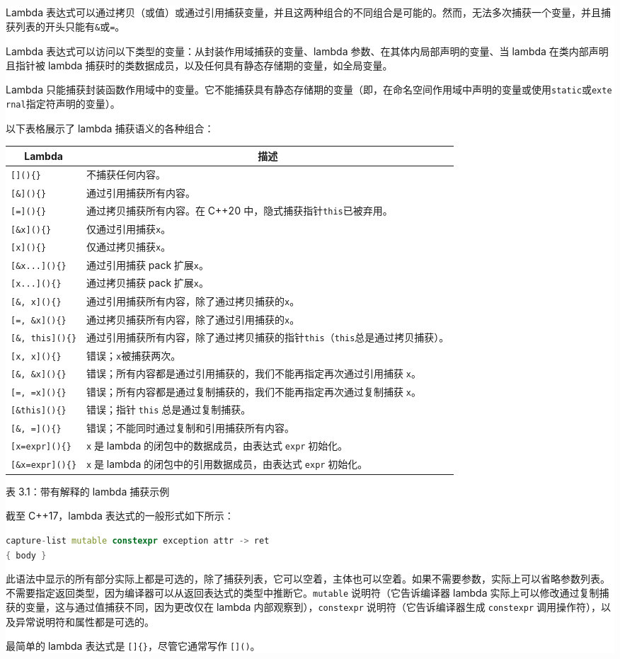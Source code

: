 Lambda 表达式可以通过拷贝（或值）或通过引用捕获变量，并且这两种组合的不同组合是可能的。然而，无法多次捕获一个变量，并且捕获列表的开头只能有`&`或`=`。

Lambda 表达式可以访问以下类型的变量：从封装作用域捕获的变量、lambda 参数、在其体内局部声明的变量、当 lambda 在类内部声明且指针被 lambda 捕获时的类数据成员，以及任何具有静态存储期的变量，如全局变量。

Lambda 只能捕获封装函数作用域中的变量。它不能捕获具有静态存储期的变量（即，在命名空间作用域中声明的变量或使用`static`或`external`指定符声明的变量）。

以下表格展示了 lambda 捕获语义的各种组合：

| **Lambda** | **描述** |
| --- | --- |
| `[](){}` | 不捕获任何内容。 |
| `[&](){}` | 通过引用捕获所有内容。 |
| `[=](){}` | 通过拷贝捕获所有内容。在 C++20 中，隐式捕获指针`this`已被弃用。 |
| `[&x](){}` | 仅通过引用捕获`x`。 |
| `[x](){}` | 仅通过拷贝捕获`x`。 |
| `[&x...](){}` | 通过引用捕获 pack 扩展`x`。 |
| `[x...](){}` | 通过拷贝捕获 pack 扩展`x`。 |
| `[&, x](){}` | 通过引用捕获所有内容，除了通过拷贝捕获的`x`。 |
| `[=, &x](){}` | 通过拷贝捕获所有内容，除了通过引用捕获的`x`。 |
| `[&, this](){}` | 通过引用捕获所有内容，除了通过拷贝捕获的指针`this`（`this`总是通过拷贝捕获）。 |
| `[x, x](){}` | 错误；`x`被捕获两次。 |
| `[&, &x](){}` | 错误；所有内容都是通过引用捕获的，我们不能再指定再次通过引用捕获 `x`。 |
| `[=, =x](){}` | 错误；所有内容都是通过复制捕获的，我们不能再指定再次通过复制捕获 `x`。 |
| `[&this](){}` | 错误；指针 `this` 总是通过复制捕获。 |
| `[&, =](){}` | 错误；不能同时通过复制和引用捕获所有内容。 |
| `[x=expr](){}` | `x` 是 lambda 的闭包中的数据成员，由表达式 `expr` 初始化。 |
| `[&x=expr](){}` | `x` 是 lambda 的闭包中的引用数据成员，由表达式 `expr` 初始化。 |

表 3.1：带有解释的 lambda 捕获示例

截至 C++17，lambda 表达式的一般形式如下所示：

```cpp
capture-list mutable constexpr exception attr -> ret
{ body } 
```

此语法中显示的所有部分实际上都是可选的，除了捕获列表，它可以空着，主体也可以空着。如果不需要参数，实际上可以省略参数列表。不需要指定返回类型，因为编译器可以从返回表达式的类型中推断它。`mutable` 说明符（它告诉编译器 lambda 实际上可以修改通过复制捕获的变量，这与通过值捕获不同，因为更改仅在 lambda 内部观察到），`constexpr` 说明符（它告诉编译器生成 `constexpr` 调用操作符），以及异常说明符和属性都是可选的。

最简单的 lambda 表达式是 `[]{}`，尽管它通常写作 `[]()`。
